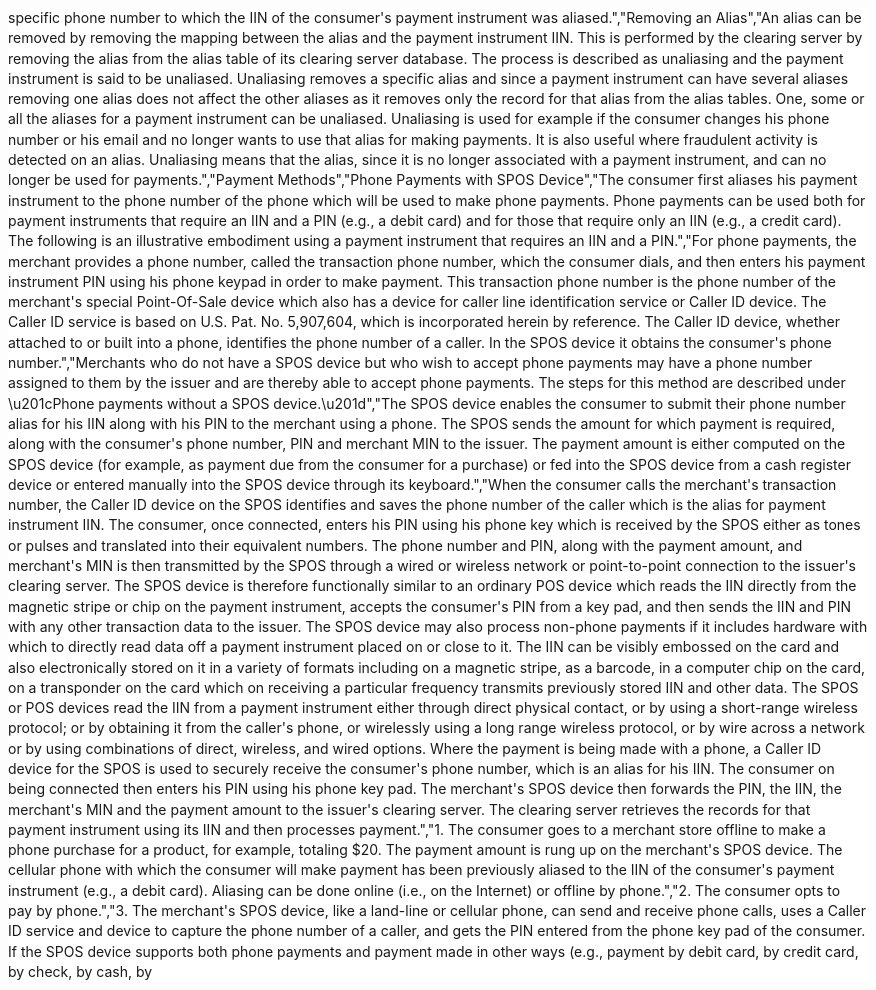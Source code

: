 specific phone number to which the IIN of the consumer's payment instrument was aliased.","Removing an Alias","An alias can be removed by removing the mapping between the alias and the payment instrument IIN. This is performed by the clearing server by removing the alias from the alias table of its clearing server database. The process is described as unaliasing and the payment instrument is said to be unaliased. Unaliasing removes a specific alias and since a payment instrument can have several aliases removing one alias does not affect the other aliases as it removes only the record for that alias from the alias tables. One, some or all the aliases for a payment instrument can be unaliased. Unaliasing is used for example if the consumer changes his phone number or his email and no longer wants to use that alias for making payments. It is also useful where fraudulent activity is detected on an alias. Unaliasing means that the alias, since it is no longer associated with a payment instrument, and can no longer be used for payments.","Payment Methods","Phone Payments with SPOS Device","The consumer first aliases his payment instrument to the phone number of the phone which will be used to make phone payments. Phone payments can be used both for payment instruments that require an IIN and a PIN (e.g., a debit card) and for those that require only an IIN (e.g., a credit card). The following is an illustrative embodiment using a payment instrument that requires an IIN and a PIN.","For phone payments, the merchant provides a phone number, called the transaction phone number, which the consumer dials, and then enters his payment instrument PIN using his phone keypad in order to make payment. This transaction phone number is the phone number of the merchant's special Point-Of-Sale device which also has a device for caller line identification service or Caller ID device. The Caller ID service is based on U.S. Pat. No. 5,907,604, which is incorporated herein by reference. The Caller ID device, whether attached to or built into a phone, identifies the phone number of a caller. In the SPOS device it obtains the consumer's phone number.","Merchants who do not have a SPOS device but who wish to accept phone payments may have a phone number assigned to them by the issuer and are thereby able to accept phone payments. The steps for this method are described under \u201cPhone payments without a SPOS device.\u201d","The SPOS device enables the consumer to submit their phone number alias for his IIN along with his PIN to the merchant using a phone. The SPOS sends the amount for which payment is required, along with the consumer's phone number, PIN and merchant MIN to the issuer. The payment amount is either computed on the SPOS device (for example, as payment due from the consumer for a purchase) or fed into the SPOS device from a cash register device or entered manually into the SPOS device through its keyboard.","When the consumer calls the merchant's transaction number, the Caller ID device on the SPOS identifies and saves the phone number of the caller which is the alias for payment instrument IIN. The consumer, once connected, enters his PIN using his phone key which is received by the SPOS either as tones or pulses and translated into their equivalent numbers. The phone number and PIN, along with the payment amount, and merchant's MIN is then transmitted by the SPOS through a wired or wireless network or point-to-point connection to the issuer's clearing server. The SPOS device is therefore functionally similar to an ordinary POS device which reads the IIN directly from the magnetic stripe or chip on the payment instrument, accepts the consumer's PIN from a key pad, and then sends the IIN and PIN with any other transaction data to the issuer. The SPOS device may also process non-phone payments if it includes hardware with which to directly read data off a payment instrument placed on or close to it. The IIN can be visibly embossed on the card and also electronically stored on it in a variety of formats including on a magnetic stripe, as a barcode, in a computer chip on the card, on a transponder on the card which on receiving a particular frequency transmits previously stored IIN and other data. The SPOS or POS devices read the IIN from a payment instrument either through direct physical contact, or by using a short-range wireless protocol; or by obtaining it from the caller's phone, or wirelessly using a long range wireless protocol, or by wire across a network or by using combinations of direct, wireless, and wired options. Where the payment is being made with a phone, a Caller ID device for the SPOS is used to securely receive the consumer's phone number, which is an alias for his IIN. The consumer on being connected then enters his PIN using his phone key pad. The merchant's SPOS device then forwards the PIN, the IIN, the merchant's MIN and the payment amount to the issuer's clearing server. The clearing server retrieves the records for that payment instrument using its IIN and then processes payment.","1. The consumer goes to a merchant store offline to make a phone purchase for a product, for example, totaling $20. The payment amount is rung up on the merchant's SPOS device. The cellular phone with which the consumer will make payment has been previously aliased to the IIN of the consumer's payment instrument (e.g., a debit card). Aliasing can be done online (i.e., on the Internet) or offline by phone.","2. The consumer opts to pay by phone.","3. The merchant's SPOS device, like a land-line or cellular phone, can send and receive phone calls, uses a Caller ID service and device to capture the phone number of a caller, and gets the PIN entered from the phone key pad of the consumer. If the SPOS device supports both phone payments and payment made in other ways (e.g., payment by debit card, by credit card, by check, by cash, by